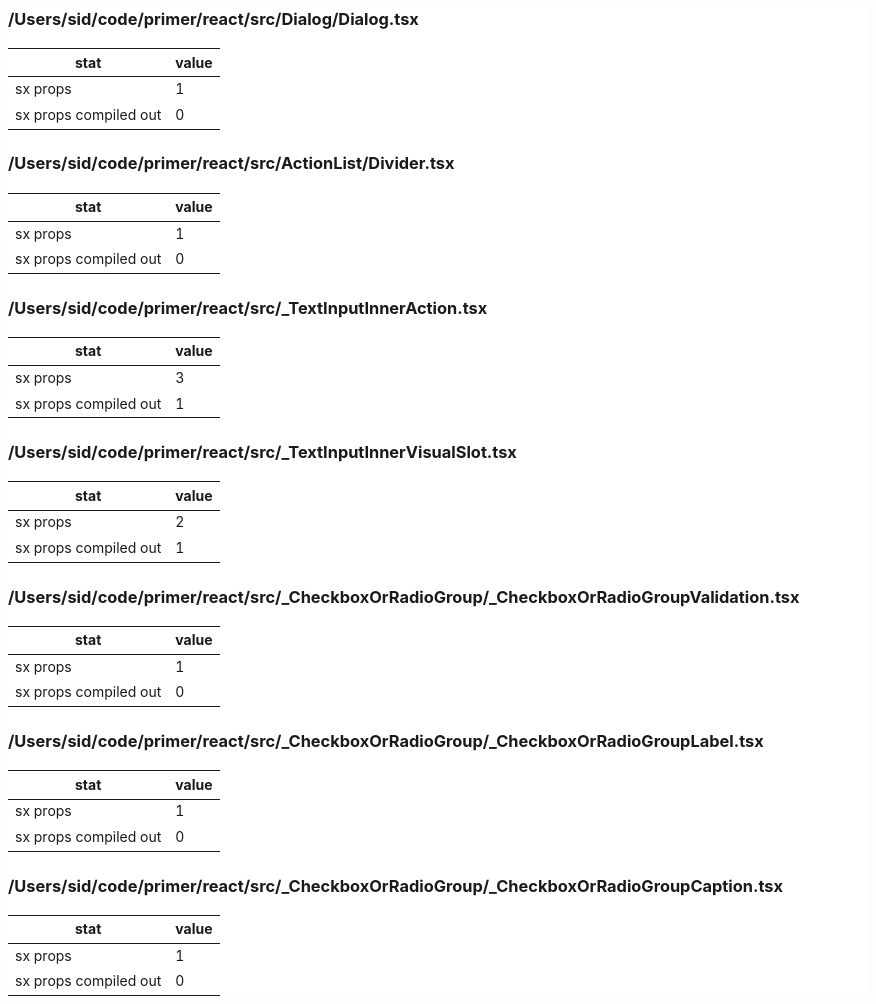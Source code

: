 ### /Users/sid/code/primer/react/src/Dialog/Dialog.tsx
| stat                    | value |
| ----------------------- | ----- |
| sx props                | 1     |
| sx props compiled out   | 0     |
  
### /Users/sid/code/primer/react/src/ActionList/Divider.tsx
| stat                    | value |
| ----------------------- | ----- |
| sx props                | 1     |
| sx props compiled out   | 0     |
  
### /Users/sid/code/primer/react/src/_TextInputInnerAction.tsx
| stat                    | value |
| ----------------------- | ----- |
| sx props                | 3     |
| sx props compiled out   | 1     |
  
### /Users/sid/code/primer/react/src/_TextInputInnerVisualSlot.tsx
| stat                    | value |
| ----------------------- | ----- |
| sx props                | 2     |
| sx props compiled out   | 1     |
  
### /Users/sid/code/primer/react/src/_CheckboxOrRadioGroup/_CheckboxOrRadioGroupValidation.tsx
| stat                    | value |
| ----------------------- | ----- |
| sx props                | 1     |
| sx props compiled out   | 0     |
  
### /Users/sid/code/primer/react/src/_CheckboxOrRadioGroup/_CheckboxOrRadioGroupLabel.tsx
| stat                    | value |
| ----------------------- | ----- |
| sx props                | 1     |
| sx props compiled out   | 0     |
  
### /Users/sid/code/primer/react/src/_CheckboxOrRadioGroup/_CheckboxOrRadioGroupCaption.tsx
| stat                    | value |
| ----------------------- | ----- |
| sx props                | 1     |
| sx props compiled out   | 0     |
  